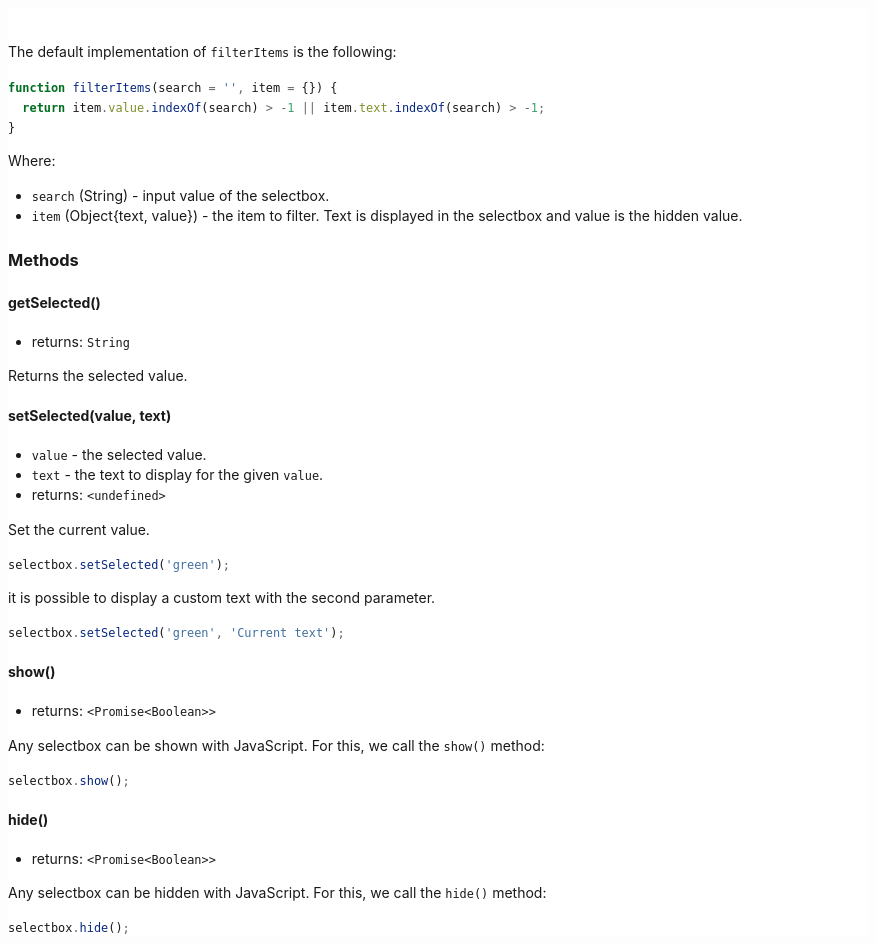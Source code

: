 
<br />

The default implementation of `filterItems` is the following:

```js
function filterItems(search = '', item = {}) {
  return item.value.indexOf(search) > -1 || item.text.indexOf(search) > -1;
}
```

Where:

* `search` (String) - input value of the selectbox.
* `item` (Object{text, value}) - the item to filter. Text is displayed in the selectbox and value is the hidden value.

### Methods

#### getSelected()

* returns: `String`

Returns the selected value.

#### setSelected(value, text)

* `value` - the selected value.
* `text` - the text to display for the given `value`.
* returns: `<undefined>`

Set the current value.

```js
selectbox.setSelected('green');
```

it is possible to display a custom text with the second parameter.

```js
selectbox.setSelected('green', 'Current text');
```

#### show()

* returns: `<Promise<Boolean>>`

Any selectbox can be shown with JavaScript. For this, we call the `show()` method:

```js
selectbox.show();
```

#### hide()

* returns: `<Promise<Boolean>>`

Any selectbox can be hidden with JavaScript. For this, we call the `hide()` method:

```js
selectbox.hide();
```

